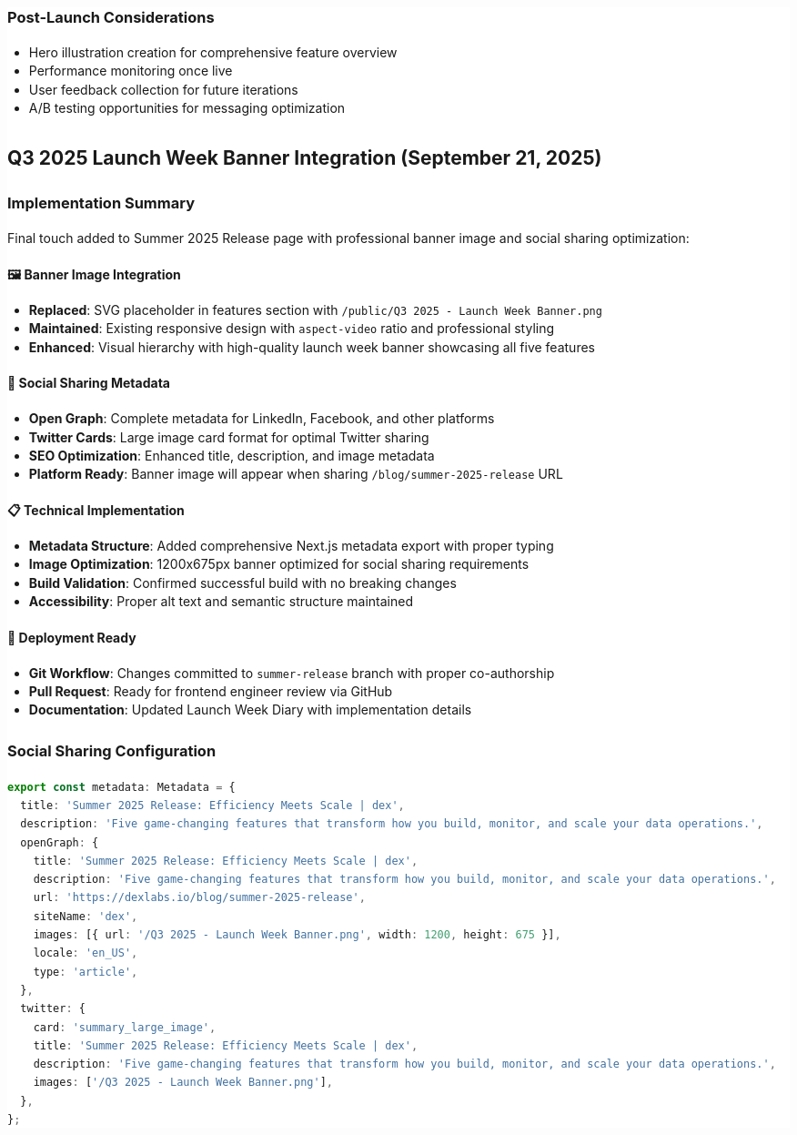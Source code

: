 ### Post-Launch Considerations
- Hero illustration creation for comprehensive feature overview
- Performance monitoring once live
- User feedback collection for future iterations
- A/B testing opportunities for messaging optimization

## Q3 2025 Launch Week Banner Integration (September 21, 2025)

### Implementation Summary
Final touch added to Summer 2025 Release page with professional banner image and social sharing optimization:

#### 🖼️ **Banner Image Integration**
- **Replaced**: SVG placeholder in features section with `/public/Q3 2025 - Launch Week Banner.png`
- **Maintained**: Existing responsive design with `aspect-video` ratio and professional styling
- **Enhanced**: Visual hierarchy with high-quality launch week banner showcasing all five features

#### 🔗 **Social Sharing Metadata**
- **Open Graph**: Complete metadata for LinkedIn, Facebook, and other platforms
- **Twitter Cards**: Large image card format for optimal Twitter sharing
- **SEO Optimization**: Enhanced title, description, and image metadata
- **Platform Ready**: Banner image will appear when sharing `/blog/summer-2025-release` URL

#### 📋 **Technical Implementation**
- **Metadata Structure**: Added comprehensive Next.js metadata export with proper typing
- **Image Optimization**: 1200x675px banner optimized for social sharing requirements
- **Build Validation**: Confirmed successful build with no breaking changes
- **Accessibility**: Proper alt text and semantic structure maintained

#### 🚀 **Deployment Ready**
- **Git Workflow**: Changes committed to `summer-release` branch with proper co-authorship
- **Pull Request**: Ready for frontend engineer review via GitHub
- **Documentation**: Updated Launch Week Diary with implementation details

### Social Sharing Configuration
```typescript
export const metadata: Metadata = {
  title: 'Summer 2025 Release: Efficiency Meets Scale | dex',
  description: 'Five game-changing features that transform how you build, monitor, and scale your data operations.',
  openGraph: {
    title: 'Summer 2025 Release: Efficiency Meets Scale | dex',
    description: 'Five game-changing features that transform how you build, monitor, and scale your data operations.',
    url: 'https://dexlabs.io/blog/summer-2025-release',
    siteName: 'dex',
    images: [{ url: '/Q3 2025 - Launch Week Banner.png', width: 1200, height: 675 }],
    locale: 'en_US',
    type: 'article',
  },
  twitter: {
    card: 'summary_large_image',
    title: 'Summer 2025 Release: Efficiency Meets Scale | dex',
    description: 'Five game-changing features that transform how you build, monitor, and scale your data operations.',
    images: ['/Q3 2025 - Launch Week Banner.png'],
  },
};
```
